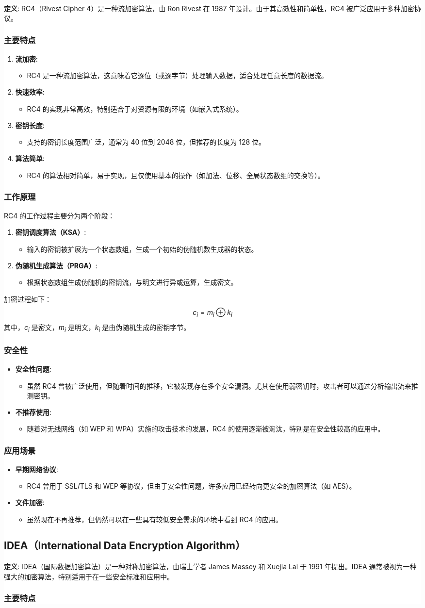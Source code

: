 **定义**: RC4（Rivest Cipher 4）是一种流加密算法，由 Ron Rivest 在 1987 年设计。由于其高效性和简单性，RC4 被广泛应用于多种加密协议。

### 主要特点

1. **流加密**:
   - RC4 是一种流加密算法，这意味着它逐位（或逐字节）处理输入数据，适合处理任意长度的数据流。

2. **快速效率**:
   - RC4 的实现非常高效，特别适合于对资源有限的环境（如嵌入式系统）。

3. **密钥长度**:
   - 支持的密钥长度范围广泛，通常为 40 位到 2048 位，但推荐的长度为 128 位。

4. **算法简单**:
   - RC4 的算法相对简单，易于实现，且仅使用基本的操作（如加法、位移、全局状态数组的交换等）。

### 工作原理

RC4 的工作过程主要分为两个阶段：

1. **密钥调度算法（KSA）**:
   - 输入的密钥被扩展为一个状态数组，生成一个初始的伪随机数生成器的状态。

2. **伪随机生成算法（PRGA）**:
   - 根据状态数组生成伪随机的密钥流，与明文进行异或运算，生成密文。

加密过程如下：
$$
c_i = m_i \oplus  k_i
$$
其中，$c_i$ 是密文，$m_i$ 是明文，$k_i$ 是由伪随机生成的密钥字节。

### 安全性

- **安全性问题**:
  - 虽然 RC4 曾被广泛使用，但随着时间的推移，它被发现存在多个安全漏洞。尤其在使用弱密钥时，攻击者可以通过分析输出流来推测密钥。
  
- **不推荐使用**:
  - 随着对无线网络（如 WEP 和 WPA）实施的攻击技术的发展，RC4 的使用逐渐被淘汰，特别是在安全性较高的应用中。

### 应用场景

- **早期网络协议**:
  - RC4 曾用于 SSL/TLS 和 WEP 等协议，但由于安全性问题，许多应用已经转向更安全的加密算法（如 AES）。

- **文件加密**:
  - 虽然现在不再推荐，但仍然可以在一些具有较低安全需求的环境中看到 RC4 的应用。

## IDEA（International Data Encryption Algorithm）

**定义**: IDEA（国际数据加密算法）是一种对称加密算法，由瑞士学者 James Massey 和 Xuejia Lai 于 1991 年提出。IDEA 通常被视为一种强大的加密算法，特别适用于在一些安全标准和应用中。

### 主要特点
